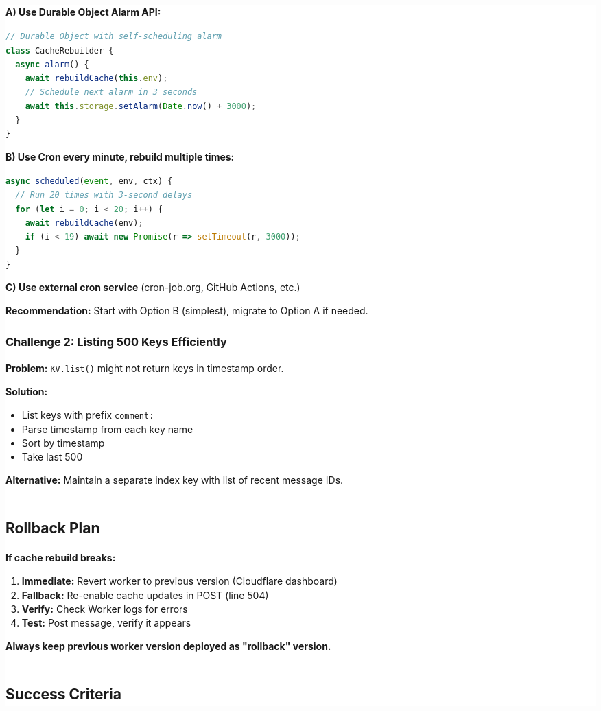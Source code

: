 **A) Use Durable Object Alarm API:**
```javascript
// Durable Object with self-scheduling alarm
class CacheRebuilder {
  async alarm() {
    await rebuildCache(this.env);
    // Schedule next alarm in 3 seconds
    await this.storage.setAlarm(Date.now() + 3000);
  }
}
```

**B) Use Cron every minute, rebuild multiple times:**
```javascript
async scheduled(event, env, ctx) {
  // Run 20 times with 3-second delays
  for (let i = 0; i < 20; i++) {
    await rebuildCache(env);
    if (i < 19) await new Promise(r => setTimeout(r, 3000));
  }
}
```

**C) Use external cron service** (cron-job.org, GitHub Actions, etc.)

**Recommendation:** Start with Option B (simplest), migrate to Option A if needed.

### Challenge 2: Listing 500 Keys Efficiently

**Problem:** `KV.list()` might not return keys in timestamp order.

**Solution:** 
- List keys with prefix `comment:`
- Parse timestamp from each key name
- Sort by timestamp
- Take last 500

**Alternative:** Maintain a separate index key with list of recent message IDs.

---

## Rollback Plan

**If cache rebuild breaks:**

1. **Immediate:** Revert worker to previous version (Cloudflare dashboard)
2. **Fallback:** Re-enable cache updates in POST (line 504)
3. **Verify:** Check Worker logs for errors
4. **Test:** Post message, verify it appears

**Always keep previous worker version deployed as "rollback" version.**

---

## Success Criteria
